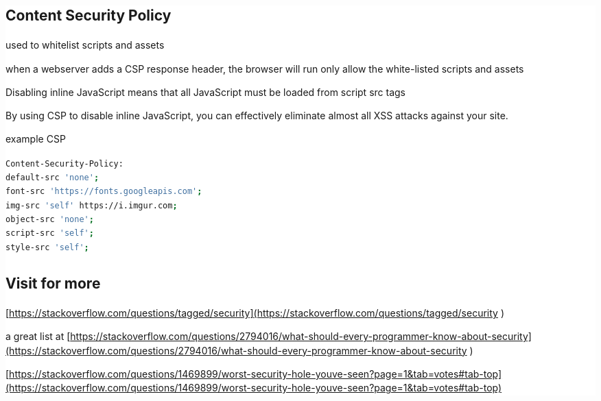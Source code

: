 ## Content Security Policy

used to whitelist scripts and assets 

when a webserver adds a CSP response header, 
the browser will run only allow the white-listed scripts and assets 

Disabling inline JavaScript means that all JavaScript must be loaded from script src tags 

By using CSP to disable inline JavaScript, you can effectively eliminate almost all XSS attacks against your site.

example CSP

```bash
Content-Security-Policy: 
default-src 'none'; 
font-src 'https://fonts.googleapis.com';
img-src 'self' https://i.imgur.com; 
object-src 'none'; 
script-src 'self'; 
style-src 'self';
```


## Visit for more 
[https://stackoverflow.com/questions/tagged/security](https://stackoverflow.com/questions/tagged/security
)

a great list at [https://stackoverflow.com/questions/2794016/what-should-every-programmer-know-about-security](https://stackoverflow.com/questions/2794016/what-should-every-programmer-know-about-security
)

[https://stackoverflow.com/questions/1469899/worst-security-hole-youve-seen?page=1&tab=votes#tab-top](https://stackoverflow.com/questions/1469899/worst-security-hole-youve-seen?page=1&tab=votes#tab-top)

